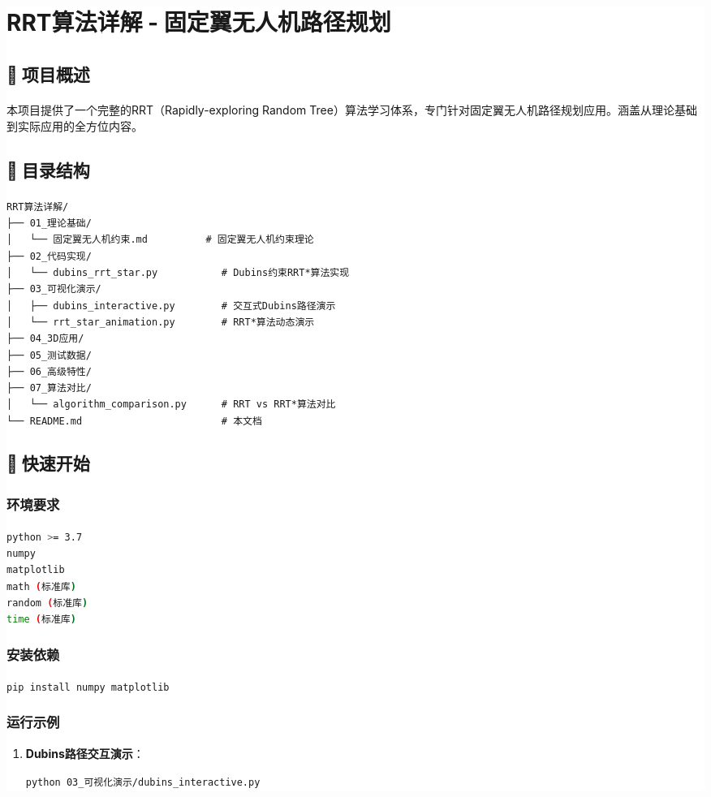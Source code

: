 # RRT算法详解 - 固定翼无人机路径规划

## 🎯 项目概述

本项目提供了一个完整的RRT（Rapidly-exploring Random Tree）算法学习体系，专门针对固定翼无人机路径规划应用。涵盖从理论基础到实际应用的全方位内容。

## 📁 目录结构

```
RRT算法详解/
├── 01_理论基础/
│   └── 固定翼无人机约束.md          # 固定翼无人机约束理论
├── 02_代码实现/
│   └── dubins_rrt_star.py           # Dubins约束RRT*算法实现
├── 03_可视化演示/
│   ├── dubins_interactive.py        # 交互式Dubins路径演示
│   └── rrt_star_animation.py        # RRT*算法动态演示
├── 04_3D应用/
├── 05_测试数据/
├── 06_高级特性/
├── 07_算法对比/
│   └── algorithm_comparison.py      # RRT vs RRT*算法对比
└── README.md                        # 本文档
```

## 🚀 快速开始

### 环境要求

```bash
python >= 3.7
numpy
matplotlib
math (标准库)
random (标准库)
time (标准库)
```

### 安装依赖

```bash
pip install numpy matplotlib
```

### 运行示例

1. **Dubins路径交互演示**：
   ```bash
   python 03_可视化演示/dubins_interactive.py
   ```
